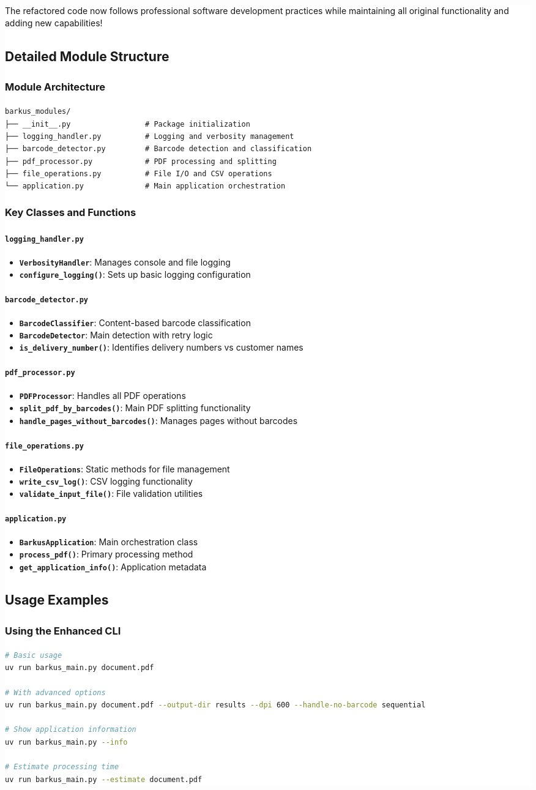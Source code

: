 The refactored code now follows professional software development practices while maintaining all original functionality and adding new capabilities!

## Detailed Module Structure

### Module Architecture

```
barkus_modules/
├── __init__.py                 # Package initialization
├── logging_handler.py          # Logging and verbosity management
├── barcode_detector.py         # Barcode detection and classification
├── pdf_processor.py            # PDF processing and splitting
├── file_operations.py          # File I/O and CSV operations
└── application.py              # Main application orchestration
```

### Key Classes and Functions

#### `logging_handler.py`
- **`VerbosityHandler`**: Manages console and file logging
- **`configure_logging()`**: Sets up basic logging configuration

#### `barcode_detector.py`
- **`BarcodeClassifier`**: Content-based barcode classification
- **`BarcodeDetector`**: Main detection with retry logic
- **`is_delivery_number()`**: Identifies delivery numbers vs customer names

#### `pdf_processor.py`
- **`PDFProcessor`**: Handles all PDF operations
- **`split_pdf_by_barcodes()`**: Main PDF splitting functionality
- **`handle_pages_without_barcodes()`**: Manages pages without barcodes

#### `file_operations.py`
- **`FileOperations`**: Static methods for file management
- **`write_csv_log()`**: CSV logging functionality
- **`validate_input_file()`**: File validation utilities

#### `application.py`
- **`BarkusApplication`**: Main orchestration class
- **`process_pdf()`**: Primary processing method
- **`get_application_info()`**: Application metadata

## Usage Examples

### Using the Enhanced CLI

```bash
# Basic usage
uv run barkus_main.py document.pdf

# With advanced options
uv run barkus_main.py document.pdf --output-dir results --dpi 600 --handle-no-barcode sequential

# Show application information
uv run barkus_main.py --info

# Estimate processing time
uv run barkus_main.py --estimate document.pdf
```

